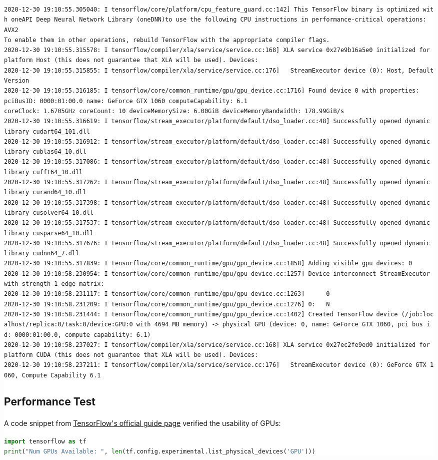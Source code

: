 ```
2020-12-30 19:10:55.305040: I tensorflow/core/platform/cpu_feature_guard.cc:142] This TensorFlow binary is optimized with oneAPI Deep Neural Network Library (oneDNN)to use the following CPU instructions in performance-critical operations:  AVX2
To enable them in other operations, rebuild TensorFlow with the appropriate compiler flags.
2020-12-30 19:10:55.315578: I tensorflow/compiler/xla/service/service.cc:168] XLA service 0x27e9b16a5e0 initialized for platform Host (this does not guarantee that XLA will be used). Devices:
2020-12-30 19:10:55.315855: I tensorflow/compiler/xla/service/service.cc:176]   StreamExecutor device (0): Host, Default Version
2020-12-30 19:10:55.316185: I tensorflow/core/common_runtime/gpu/gpu_device.cc:1716] Found device 0 with properties: 
pciBusID: 0000:01:00.0 name: GeForce GTX 1060 computeCapability: 6.1
coreClock: 1.6705GHz coreCount: 10 deviceMemorySize: 6.00GiB deviceMemoryBandwidth: 178.99GiB/s
2020-12-30 19:10:55.316619: I tensorflow/stream_executor/platform/default/dso_loader.cc:48] Successfully opened dynamic library cudart64_101.dll
2020-12-30 19:10:55.316912: I tensorflow/stream_executor/platform/default/dso_loader.cc:48] Successfully opened dynamic library cublas64_10.dll
2020-12-30 19:10:55.317086: I tensorflow/stream_executor/platform/default/dso_loader.cc:48] Successfully opened dynamic library cufft64_10.dll
2020-12-30 19:10:55.317262: I tensorflow/stream_executor/platform/default/dso_loader.cc:48] Successfully opened dynamic library curand64_10.dll
2020-12-30 19:10:55.317398: I tensorflow/stream_executor/platform/default/dso_loader.cc:48] Successfully opened dynamic library cusolver64_10.dll
2020-12-30 19:10:55.317537: I tensorflow/stream_executor/platform/default/dso_loader.cc:48] Successfully opened dynamic library cusparse64_10.dll
2020-12-30 19:10:55.317676: I tensorflow/stream_executor/platform/default/dso_loader.cc:48] Successfully opened dynamic library cudnn64_7.dll
2020-12-30 19:10:55.317839: I tensorflow/core/common_runtime/gpu/gpu_device.cc:1858] Adding visible gpu devices: 0
2020-12-30 19:10:58.230954: I tensorflow/core/common_runtime/gpu/gpu_device.cc:1257] Device interconnect StreamExecutor with strength 1 edge matrix:
2020-12-30 19:10:58.231117: I tensorflow/core/common_runtime/gpu/gpu_device.cc:1263]      0 
2020-12-30 19:10:58.231209: I tensorflow/core/common_runtime/gpu/gpu_device.cc:1276] 0:   N 
2020-12-30 19:10:58.231444: I tensorflow/core/common_runtime/gpu/gpu_device.cc:1402] Created TensorFlow device (/job:localhost/replica:0/task:0/device:GPU:0 with 4694 MB memory) -> physical GPU (device: 0, name: GeForce GTX 1060, pci bus id: 0000:01:00.0, compute capability: 6.1)
2020-12-30 19:10:58.237027: I tensorflow/compiler/xla/service/service.cc:168] XLA service 0x27ec2fe9ed0 initialized for platform CUDA (this does not guarantee that XLA will be used). Devices:
2020-12-30 19:10:58.237211: I tensorflow/compiler/xla/service/service.cc:176]   StreamExecutor device (0): GeForce GTX 1060, Compute Capability 6.1
```

## Performance Test
A code snippet from [TensorFlow's official guide page](https://www.tensorflow.org/guide/gpu) verified the usability of
GPUs:

```python
import tensorflow as tf
print("Num GPUs Available: ", len(tf.config.experimental.list_physical_devices('GPU')))
```
